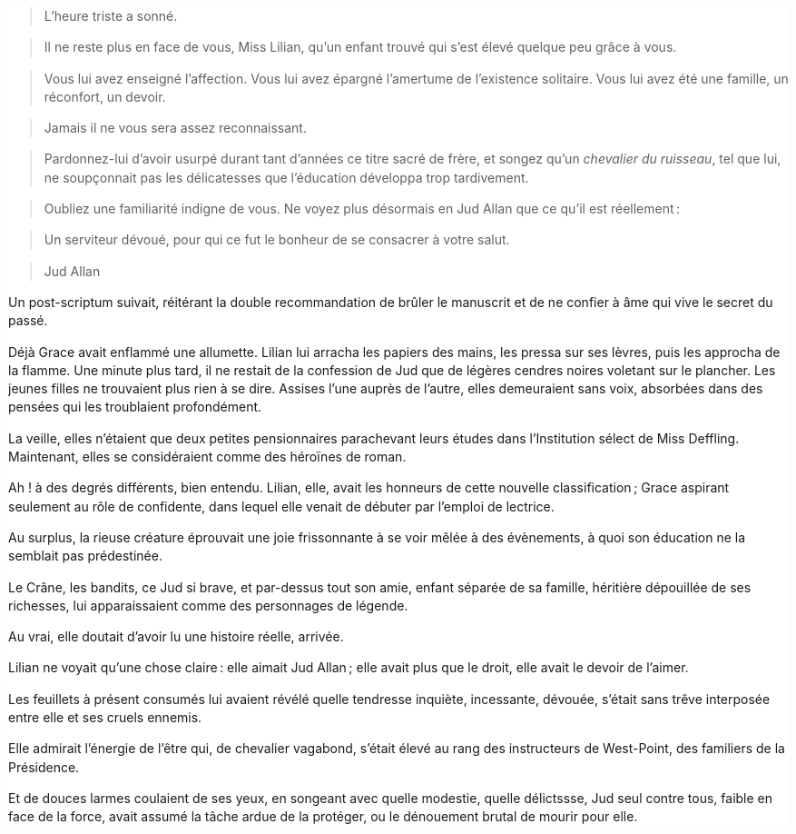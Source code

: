 > L’heure triste a sonné.

> Il ne reste plus en face de vous, Miss Lilian, qu’un enfant trouvé qui
  s’est élevé quelque peu grâce à vous.

> Vous lui avez enseigné l’affection. Vous lui avez épargné l’amertume de
  l’existence solitaire. Vous lui avez été une famille, un réconfort, un
  devoir.

> Jamais il ne vous sera assez reconnaissant.

> Pardonnez-lui d’avoir usurpé durant tant d’années ce titre sacré de frère,
  et songez qu’un _chevalier du ruisseau_, tel que lui, ne soupçonnait pas
  les délicatesses que l’éducation développa trop tardivement.

> Oubliez une familiarité indigne de vous. Ne voyez plus désormais en Jud
  Allan que ce qu’il est réellement :

> Un serviteur dévoué, pour qui ce fut le bonheur de se consacrer à votre
  salut.

> Jud Allan

Un post-scriptum suivait, réitérant la double recommandation de brûler
le manuscrit et de ne confier à âme qui vive le secret du passé.

Déjà Grace avait enflammé une allumette. Lilian lui arracha les papiers
des mains, les pressa sur ses lèvres, puis les approcha de la flamme. Une
minute plus tard, il ne restait de la confession de Jud que de légères cendres noires voletant sur le plancher. Les jeunes filles ne trouvaient plus rien à se dire. Assises l’une auprès de l’autre, elles demeuraient sans voix, absorbées dans des pensées qui les troublaient profondément.

La veille, elles n’étaient que deux petites pensionnaires parachevant leurs
études dans l’Institution sélect de Miss Deffling. Maintenant, elles se considéraient comme des héroïnes de roman.

Ah ! à des degrés différents, bien entendu. Lilian, elle, avait les honneurs
de cette nouvelle classification ; Grace aspirant seulement au rôle de confidente, dans lequel elle venait de débuter par l’emploi de lectrice.

Au surplus, la rieuse créature éprouvait une joie frissonnante à se voir
mêlée à des évènements, à quoi son éducation ne la semblait pas prédestinée.

Le Crâne, les bandits, ce Jud si brave, et par-dessus tout son amie, enfant
séparée de sa famille, héritière dépouillée de ses richesses, lui
apparaissaient comme des personnages de légende.

Au vrai, elle doutait d’avoir lu une histoire réelle, arrivée.

Lilian ne voyait qu’une chose claire : elle aimait Jud Allan ; elle avait plus que le droit, elle avait le devoir de l’aimer.

Les feuillets à présent consumés lui avaient révélé quelle tendresse inquiète, incessante, dévouée, s’était sans trêve interposée entre elle et ses cruels ennemis.

Elle admirait l’énergie de l’être qui, de chevalier vagabond, s’était élevé au rang des instructeurs de West-Point, des familiers de la Présidence.

Et de douces larmes coulaient de ses yeux, en songeant avec quelle modestie, quelle délictssse, Jud seul contre tous, faible en face de la force,
avait assumé la tâche ardue de la protéger, ou le dénouement brutal de
mourir pour elle.

